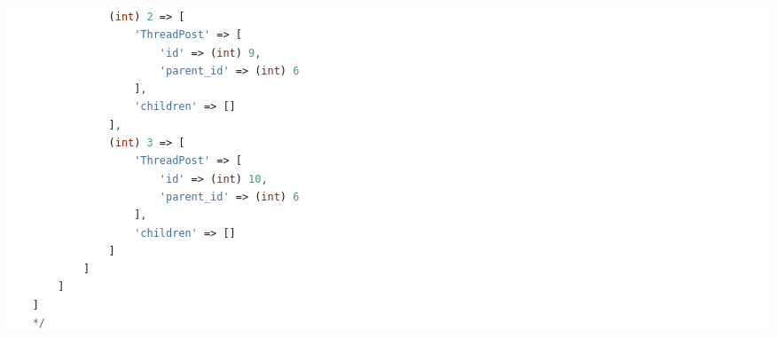 ```php
                (int) 2 => [
                    'ThreadPost' => [
                        'id' => (int) 9,
                        'parent_id' => (int) 6
                    ],
                    'children' => []
                ],
                (int) 3 => [
                    'ThreadPost' => [
                        'id' => (int) 10,
                        'parent_id' => (int) 6
                    ],
                    'children' => []
                ]
            ]
        ]
    ]
    */
```
